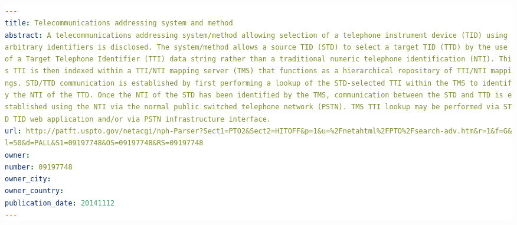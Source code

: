 ```yaml
---
title: Telecommunications addressing system and method
abstract: A telecommunications addressing system/method allowing selection of a telephone instrument device (TID) using arbitrary identifiers is disclosed. The system/method allows a source TID (STD) to select a target TID (TTD) by the use of a Target Telephone Identifier (TTI) data string rather than a traditional numeric telephone identification (NTI). This TTI is then indexed within a TTI/NTI mapping server (TMS) that functions as a hierarchical repository of TTI/NTI mappings. STD/TTD communication is established by first performing a lookup of the STD-selected TTI within the TMS to identify the NTI of the TTD. Once the NTI of the STD has been identified by the TMS, communication between the STD and TTD is established using the NTI via the normal public switched telephone network (PSTN). TMS TTI lookup may be performed via STD TID web application and/or via PSTN infrastructure interface.
url: http://patft.uspto.gov/netacgi/nph-Parser?Sect1=PTO2&Sect2=HITOFF&p=1&u=%2Fnetahtml%2FPTO%2Fsearch-adv.htm&r=1&f=G&l=50&d=PALL&S1=09197748&OS=09197748&RS=09197748
owner: 
number: 09197748
owner_city: 
owner_country: 
publication_date: 20141112
---
```

